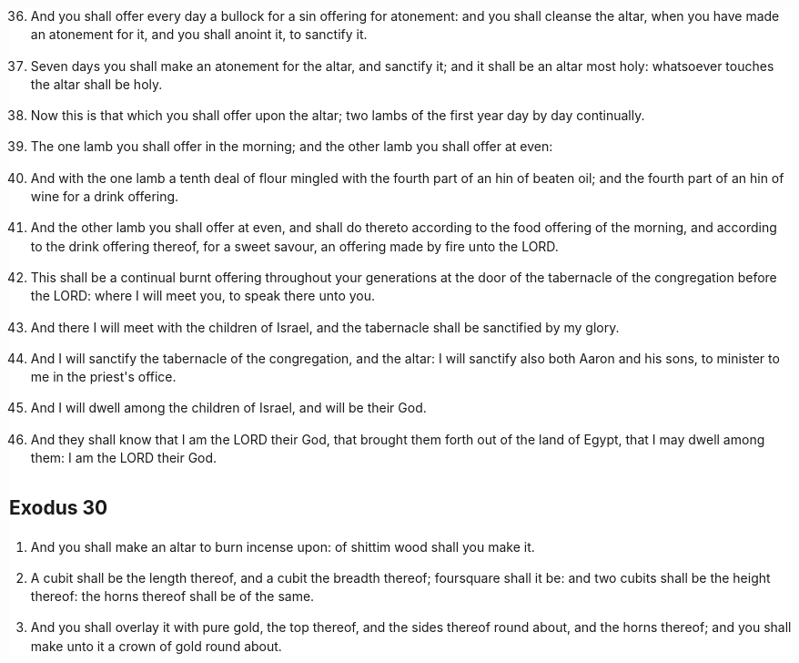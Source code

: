 36. And you shall offer every day a bullock for a sin offering for atonement: and you shall cleanse the altar, when you have made an atonement for it, and you shall anoint it, to sanctify it.

37. Seven days you shall make an atonement for the altar, and sanctify it; and it shall be an altar most holy: whatsoever touches the altar shall be holy.

38. Now this is that which you shall offer upon the altar; two lambs of the first year day by day continually.

39. The one lamb you shall offer in the morning; and the other lamb you shall offer at even:

40. And with the one lamb a tenth deal of flour mingled with the fourth part of an hin of beaten oil; and the fourth part of an hin of wine for a drink offering.

41. And the other lamb you shall offer at even, and shall do thereto according to the food offering of the morning, and according to the drink offering thereof, for a sweet savour, an offering made by fire unto the LORD.

42. This shall be a continual burnt offering throughout your generations at the door of the tabernacle of the congregation before the LORD: where I will meet you, to speak there unto you.

43. And there I will meet with the children of Israel, and the tabernacle shall be sanctified by my glory.

44. And I will sanctify the tabernacle of the congregation, and the altar: I will sanctify also both Aaron and his sons, to minister to me in the priest's office.

45. And I will dwell among the children of Israel, and will be their God.

46. And they shall know that I am the LORD their God, that brought them forth out of the land of Egypt, that I may dwell among them: I am the LORD their God.

## Exodus 30

1. And you shall make an altar to burn incense upon: of shittim wood shall you make it.

2. A cubit shall be the length thereof, and a cubit the breadth thereof; foursquare shall it be: and two cubits shall be the height thereof: the horns thereof shall be of the same.

3. And you shall overlay it with pure gold, the top thereof, and the sides thereof round about, and the horns thereof; and you shall make unto it a crown of gold round about.

